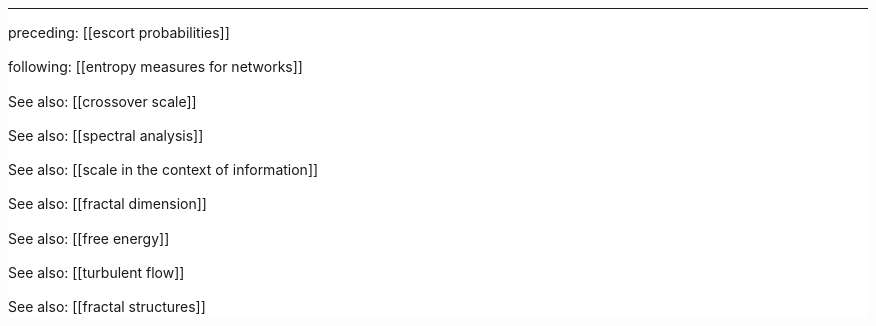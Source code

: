 
---

preceding: [[escort probabilities]]  


following: [[entropy measures for networks]]

See also: [[crossover scale]]


See also: [[spectral analysis]]


See also: [[scale in the context of information]]


See also: [[fractal dimension]]


See also: [[free energy]]


See also: [[turbulent flow]]


See also: [[fractal structures]]